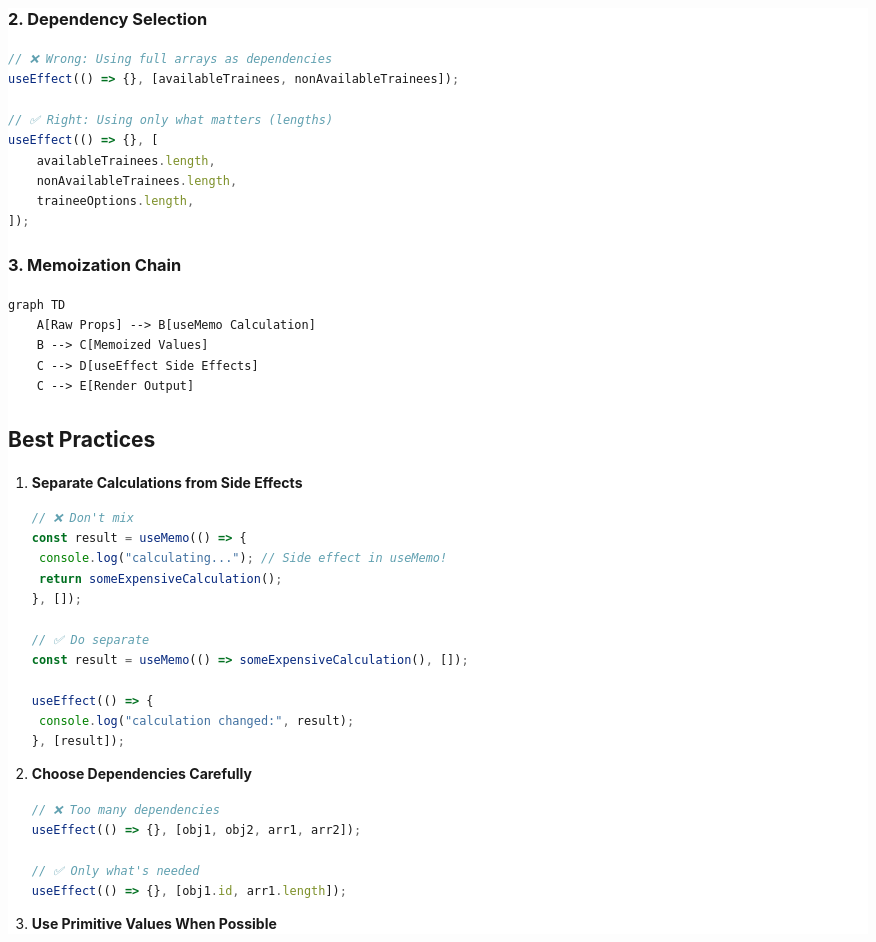 ### 2. Dependency Selection

```typescript
// ❌ Wrong: Using full arrays as dependencies
useEffect(() => {}, [availableTrainees, nonAvailableTrainees]);

// ✅ Right: Using only what matters (lengths)
useEffect(() => {}, [
	availableTrainees.length,
	nonAvailableTrainees.length,
	traineeOptions.length,
]);
```

### 3. Memoization Chain

```mermaid
graph TD
    A[Raw Props] --> B[useMemo Calculation]
    B --> C[Memoized Values]
    C --> D[useEffect Side Effects]
    C --> E[Render Output]
```

## Best Practices

1. **Separate Calculations from Side Effects**

   ```typescript
   // ❌ Don't mix
   const result = useMemo(() => {
   	console.log("calculating..."); // Side effect in useMemo!
   	return someExpensiveCalculation();
   }, []);

   // ✅ Do separate
   const result = useMemo(() => someExpensiveCalculation(), []);

   useEffect(() => {
   	console.log("calculation changed:", result);
   }, [result]);
   ```

2. **Choose Dependencies Carefully**

   ```typescript
   // ❌ Too many dependencies
   useEffect(() => {}, [obj1, obj2, arr1, arr2]);

   // ✅ Only what's needed
   useEffect(() => {}, [obj1.id, arr1.length]);
   ```

3. **Use Primitive Values When Possible**
